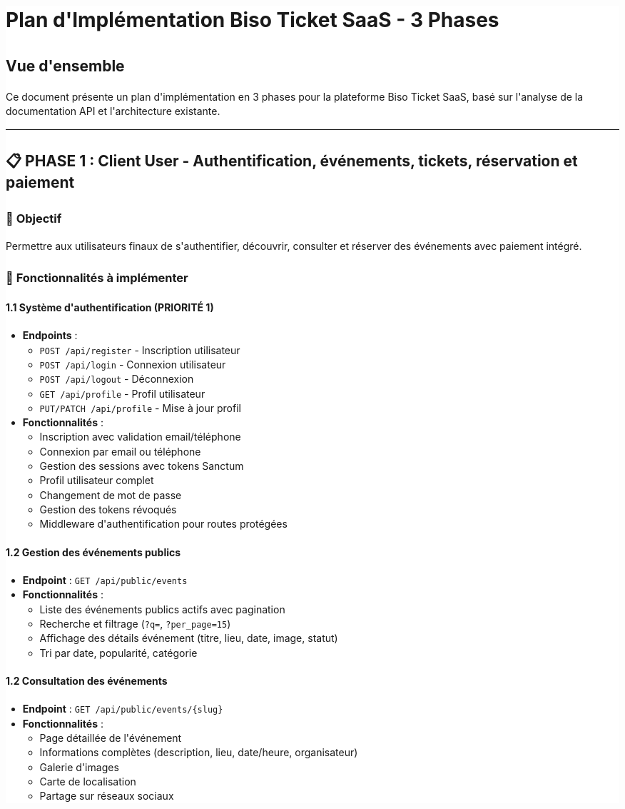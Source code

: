 # Plan d'Implémentation Biso Ticket SaaS - 3 Phases

## Vue d'ensemble

Ce document présente un plan d'implémentation en 3 phases pour la plateforme Biso Ticket SaaS, basé sur l'analyse de la documentation API et l'architecture existante.

---

## 📋 **PHASE 1 : Client User - Authentification, événements, tickets, réservation et paiement**

### 🎯 **Objectif**
Permettre aux utilisateurs finaux de s'authentifier, découvrir, consulter et réserver des événements avec paiement intégré.

### 🔧 **Fonctionnalités à implémenter**

#### 1.1 **Système d'authentification (PRIORITÉ 1)**
- **Endpoints** : 
  - `POST /api/register` - Inscription utilisateur
  - `POST /api/login` - Connexion utilisateur
  - `POST /api/logout` - Déconnexion
  - `GET /api/profile` - Profil utilisateur
  - `PUT/PATCH /api/profile` - Mise à jour profil
- **Fonctionnalités** :
  - Inscription avec validation email/téléphone
  - Connexion par email ou téléphone
  - Gestion des sessions avec tokens Sanctum
  - Profil utilisateur complet
  - Changement de mot de passe
  - Gestion des tokens révoqués
  - Middleware d'authentification pour routes protégées

#### 1.2 **Gestion des événements publics**
- **Endpoint** : `GET /api/public/events`
- **Fonctionnalités** :
  - Liste des événements publics actifs avec pagination
  - Recherche et filtrage (`?q=`, `?per_page=15`)
  - Affichage des détails événement (titre, lieu, date, image, statut)
  - Tri par date, popularité, catégorie

#### 1.2 **Consultation des événements**
- **Endpoint** : `GET /api/public/events/{slug}`
- **Fonctionnalités** :
  - Page détaillée de l'événement
  - Informations complètes (description, lieu, date/heure, organisateur)
  - Galerie d'images
  - Carte de localisation
  - Partage sur réseaux sociaux
